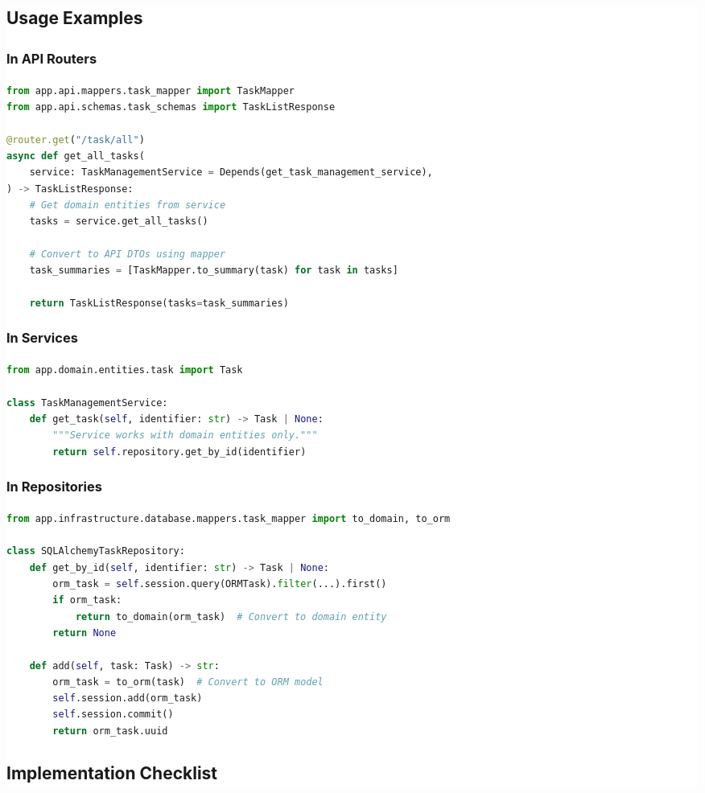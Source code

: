 ## Usage Examples

### In API Routers

```python
from app.api.mappers.task_mapper import TaskMapper
from app.api.schemas.task_schemas import TaskListResponse

@router.get("/task/all")
async def get_all_tasks(
    service: TaskManagementService = Depends(get_task_management_service),
) -> TaskListResponse:
    # Get domain entities from service
    tasks = service.get_all_tasks()

    # Convert to API DTOs using mapper
    task_summaries = [TaskMapper.to_summary(task) for task in tasks]

    return TaskListResponse(tasks=task_summaries)
```

### In Services

```python
from app.domain.entities.task import Task

class TaskManagementService:
    def get_task(self, identifier: str) -> Task | None:
        """Service works with domain entities only."""
        return self.repository.get_by_id(identifier)
```

### In Repositories

```python
from app.infrastructure.database.mappers.task_mapper import to_domain, to_orm

class SQLAlchemyTaskRepository:
    def get_by_id(self, identifier: str) -> Task | None:
        orm_task = self.session.query(ORMTask).filter(...).first()
        if orm_task:
            return to_domain(orm_task)  # Convert to domain entity
        return None

    def add(self, task: Task) -> str:
        orm_task = to_orm(task)  # Convert to ORM model
        self.session.add(orm_task)
        self.session.commit()
        return orm_task.uuid
```

## Implementation Checklist

